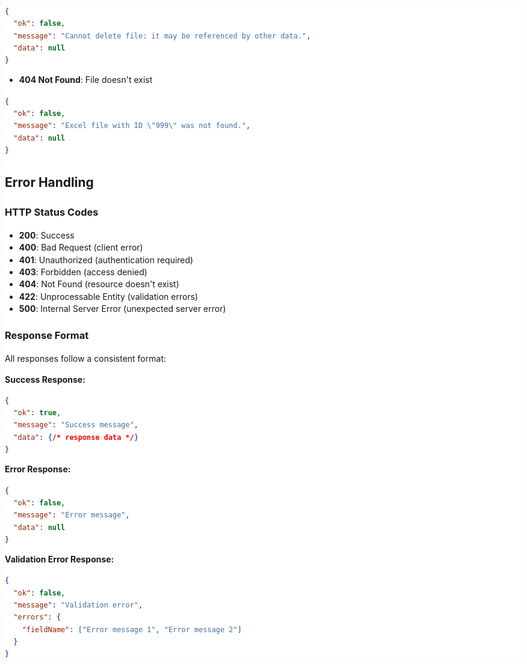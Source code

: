 ```json
{
  "ok": false,
  "message": "Cannot delete file: it may be referenced by other data.",
  "data": null
}
```

- **404 Not Found**: File doesn't exist
```json
{
  "ok": false,
  "message": "Excel file with ID \"999\" was not found.",
  "data": null
}
```

## Error Handling

### HTTP Status Codes
- **200**: Success
- **400**: Bad Request (client error)
- **401**: Unauthorized (authentication required)
- **403**: Forbidden (access denied)
- **404**: Not Found (resource doesn't exist)
- **422**: Unprocessable Entity (validation errors)
- **500**: Internal Server Error (unexpected server error)

### Response Format
All responses follow a consistent format:

**Success Response:**
```json
{
  "ok": true,
  "message": "Success message",
  "data": {/* response data */}
}
```

**Error Response:**
```json
{
  "ok": false,
  "message": "Error message",
  "data": null
}
```

**Validation Error Response:**
```json
{
  "ok": false,
  "message": "Validation error",
  "errors": {
    "fieldName": ["Error message 1", "Error message 2"]
  }
}
```
